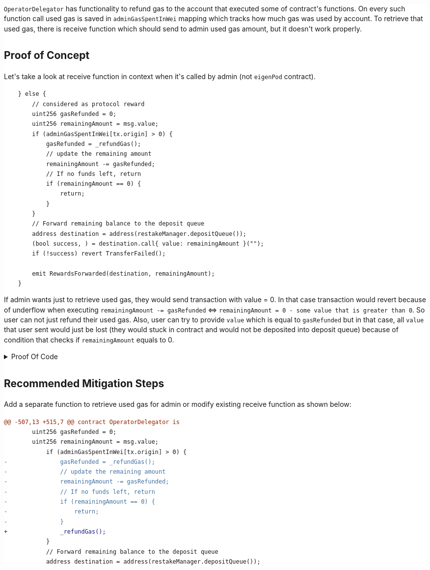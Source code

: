 `OperatorDelegator` has functionality to refund gas to the account that executed some of contract's functions. On every such function call used gas is saved in `adminGasSpentInWei` mapping which tracks how much gas was used by account. To retrieve that used gas, there is receive function which should send to admin used gas amount, but it doesn't work properly.

## Proof of Concept

Let's take a look at receive function in context when it's called by admin (not `eigenPod` contract).

```solidity
    } else {
        // considered as protocol reward
        uint256 gasRefunded = 0;
        uint256 remainingAmount = msg.value;
        if (adminGasSpentInWei[tx.origin] > 0) {
            gasRefunded = _refundGas();
            // update the remaining amount
            remainingAmount -= gasRefunded;
            // If no funds left, return
            if (remainingAmount == 0) {
                return;
            }
        }
        // Forward remaining balance to the deposit queue
        address destination = address(restakeManager.depositQueue());
        (bool success, ) = destination.call{ value: remainingAmount }("");
        if (!success) revert TransferFailed();

        emit RewardsForwarded(destination, remainingAmount);
    }
```

If admin wants just to retrieve used gas, they would send transaction with value = 0. In that case transaction would revert because of underflow when executing `remainingAmount -= gasRefunded` <=> `remainingAmount = 0 - some value that is greater than 0`. So user can not just refund their used gas. Also, user can try to provide `value` which is equal to `gasRefunded` but in that case, all `value` that user sent would just be lost (they would stuck in contract and would not be deposited into deposit queue) because of condition that checks if `remainingAmount` equals to 0.

<details><summary>Proof Of Code</summary></details>

## Recommended Mitigation Steps

Add a separate function to retrieve used gas for admin or modify existing receive function as shown below:

```diff
@@ -507,13 +515,7 @@ contract OperatorDelegator is
        uint256 gasRefunded = 0;
        uint256 remainingAmount = msg.value;
            if (adminGasSpentInWei[tx.origin] > 0) {
-               gasRefunded = _refundGas();
-               // update the remaining amount
-               remainingAmount -= gasRefunded;
-               // If no funds left, return
-               if (remainingAmount == 0) {
-                   return;
-               }
+               _refundGas();
            }
            // Forward remaining balance to the deposit queue
            address destination = address(restakeManager.depositQueue());
```
